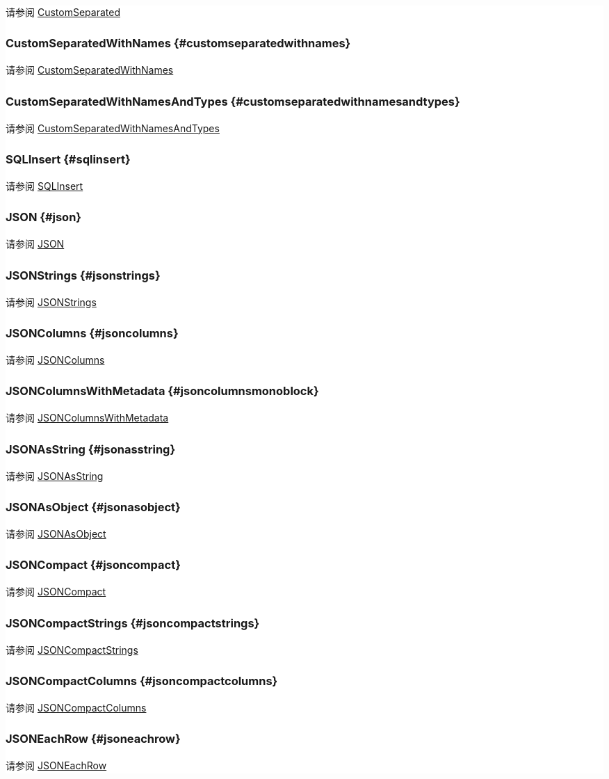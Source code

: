 请参阅 [CustomSeparated](/interfaces/formats/CustomSeparated)

### CustomSeparatedWithNames {#customseparatedwithnames}

请参阅 [CustomSeparatedWithNames](/interfaces/formats/CustomSeparatedWithNames)

### CustomSeparatedWithNamesAndTypes {#customseparatedwithnamesandtypes}

请参阅 [CustomSeparatedWithNamesAndTypes](/interfaces/formats/CustomSeparatedWithNamesAndTypes)

### SQLInsert {#sqlinsert}

请参阅 [SQLInsert](/interfaces/formats/SQLInsert)

### JSON {#json}

请参阅 [JSON](/interfaces/formats/JSON)

### JSONStrings {#jsonstrings}

请参阅 [JSONStrings](/interfaces/formats/JSONStrings)

### JSONColumns {#jsoncolumns}

请参阅 [JSONColumns](/interfaces/formats/JSONColumns)

### JSONColumnsWithMetadata {#jsoncolumnsmonoblock}

请参阅 [JSONColumnsWithMetadata](/interfaces/formats/JSONColumnsWithMetadata)

### JSONAsString {#jsonasstring}

请参阅 [JSONAsString](/interfaces/formats/JSONAsString)

### JSONAsObject {#jsonasobject}

请参阅 [JSONAsObject](/interfaces/formats/JSONAsObject)

### JSONCompact {#jsoncompact}

请参阅 [JSONCompact](/interfaces/formats/JSONCompact)

### JSONCompactStrings {#jsoncompactstrings}

请参阅 [JSONCompactStrings](/interfaces/formats/JSONCompactStrings)

### JSONCompactColumns {#jsoncompactcolumns}

请参阅 [JSONCompactColumns](/interfaces/formats/JSONCompactColumns)

### JSONEachRow {#jsoneachrow}

请参阅 [JSONEachRow](/interfaces/formats/JSONEachRow)
